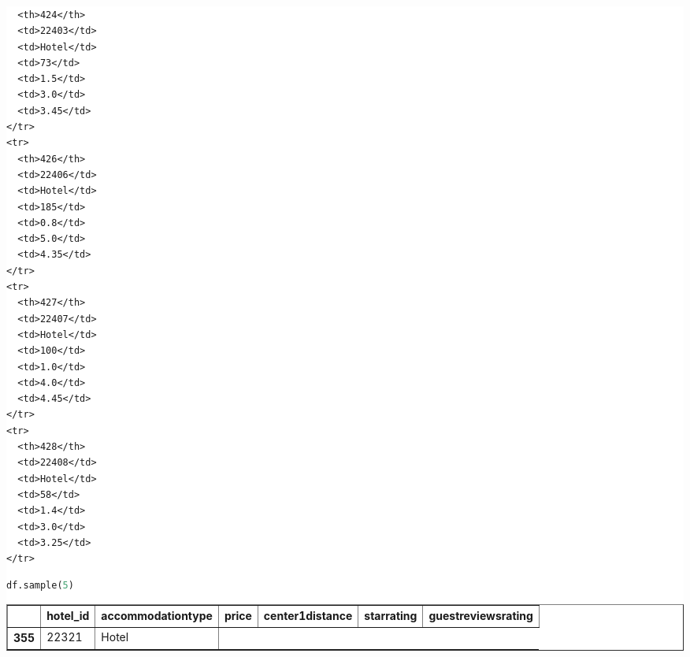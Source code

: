       <th>424</th>
      <td>22403</td>
      <td>Hotel</td>
      <td>73</td>
      <td>1.5</td>
      <td>3.0</td>
      <td>3.45</td>
    </tr>
    <tr>
      <th>426</th>
      <td>22406</td>
      <td>Hotel</td>
      <td>185</td>
      <td>0.8</td>
      <td>5.0</td>
      <td>4.35</td>
    </tr>
    <tr>
      <th>427</th>
      <td>22407</td>
      <td>Hotel</td>
      <td>100</td>
      <td>1.0</td>
      <td>4.0</td>
      <td>4.45</td>
    </tr>
    <tr>
      <th>428</th>
      <td>22408</td>
      <td>Hotel</td>
      <td>58</td>
      <td>1.4</td>
      <td>3.0</td>
      <td>3.25</td>
    </tr>
  </tbody>
</table>
</div>




```python
df.sample(5)
```




<div>

<table border="1" class="dataframe">
  <thead>
    <tr style="text-align: right;">
      <th></th>
      <th>hotel_id</th>
      <th>accommodationtype</th>
      <th>price</th>
      <th>center1distance</th>
      <th>starrating</th>
      <th>guestreviewsrating</th>
    </tr>
  </thead>
  <tbody>
    <tr>
      <th>355</th>
      <td>22321</td>
      <td>Hotel</td>